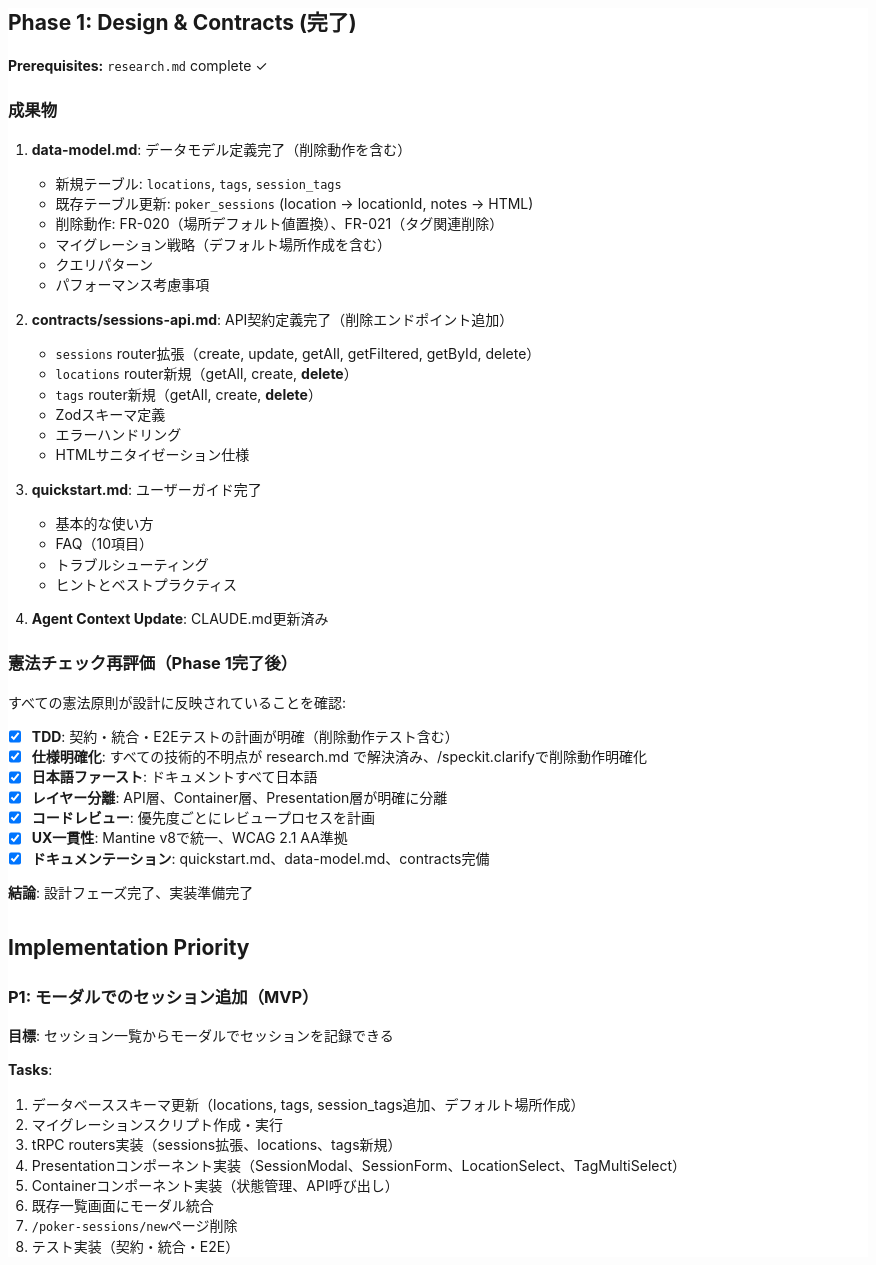 ## Phase 1: Design & Contracts (完了)

**Prerequisites:** `research.md` complete ✓

### 成果物

1. **data-model.md**: データモデル定義完了（削除動作を含む）
   - 新規テーブル: `locations`, `tags`, `session_tags`
   - 既存テーブル更新: `poker_sessions` (location → locationId, notes → HTML)
   - 削除動作: FR-020（場所デフォルト値置換）、FR-021（タグ関連削除）
   - マイグレーション戦略（デフォルト場所作成を含む）
   - クエリパターン
   - パフォーマンス考慮事項

2. **contracts/sessions-api.md**: API契約定義完了（削除エンドポイント追加）
   - `sessions` router拡張（create, update, getAll, getFiltered, getById, delete）
   - `locations` router新規（getAll, create, **delete**）
   - `tags` router新規（getAll, create, **delete**）
   - Zodスキーマ定義
   - エラーハンドリング
   - HTMLサニタイゼーション仕様

3. **quickstart.md**: ユーザーガイド完了
   - 基本的な使い方
   - FAQ（10項目）
   - トラブルシューティング
   - ヒントとベストプラクティス

4. **Agent Context Update**: CLAUDE.md更新済み

### 憲法チェック再評価（Phase 1完了後）

すべての憲法原則が設計に反映されていることを確認:

- [x] **TDD**: 契約・統合・E2Eテストの計画が明確（削除動作テスト含む）
- [x] **仕様明確化**: すべての技術的不明点が research.md で解決済み、/speckit.clarifyで削除動作明確化
- [x] **日本語ファースト**: ドキュメントすべて日本語
- [x] **レイヤー分離**: API層、Container層、Presentation層が明確に分離
- [x] **コードレビュー**: 優先度ごとにレビュープロセスを計画
- [x] **UX一貫性**: Mantine v8で統一、WCAG 2.1 AA準拠
- [x] **ドキュメンテーション**: quickstart.md、data-model.md、contracts完備

**結論**: 設計フェーズ完了、実装準備完了

## Implementation Priority

### P1: モーダルでのセッション追加（MVP）

**目標**: セッション一覧からモーダルでセッションを記録できる

**Tasks**:
1. データベーススキーマ更新（locations, tags, session_tags追加、デフォルト場所作成）
2. マイグレーションスクリプト作成・実行
3. tRPC routers実装（sessions拡張、locations、tags新規）
4. Presentationコンポーネント実装（SessionModal、SessionForm、LocationSelect、TagMultiSelect）
5. Containerコンポーネント実装（状態管理、API呼び出し）
6. 既存一覧画面にモーダル統合
7. `/poker-sessions/new`ページ削除
8. テスト実装（契約・統合・E2E）
